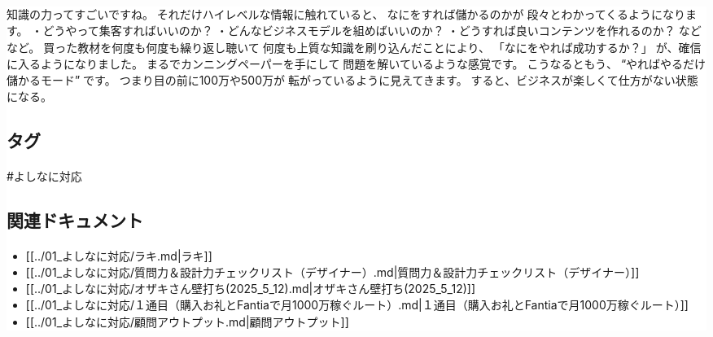知識の力ってすごいですね。
それだけハイレベルな情報に触れていると、
なにをすれば儲かるのかが
段々とわかってくるようになります。
・どうやって集客すればいいのか？
・どんなビジネスモデルを組めばいいのか？
・どうすれば良いコンテンツを作れるのか？
などなど。
買った教材を何度も何度も繰り返し聴いて
何度も上質な知識を刷り込んだことにより、
「なにをやれば成功するか？」
が、確信に入るようになりました。
まるでカンニングペーパーを手にして
問題を解いているような感覚です。
こうなるともう、
“やればやるだけ儲かるモード”
です。
つまり目の前に100万や500万が
転がっているように見えてきます。
すると、ビジネスが楽しくて仕方がない状態になる。

## タグ

#よしなに対応 

## 関連ドキュメント

- [[../01_よしなに対応/ラキ.md|ラキ]]
- [[../01_よしなに対応/質問力＆設計力チェックリスト（デザイナー）.md|質問力＆設計力チェックリスト（デザイナー）]]
- [[../01_よしなに対応/オザキさん壁打ち(2025_5_12).md|オザキさん壁打ち(2025_5_12)]]
- [[../01_よしなに対応/１通目（購入お礼とFantiaで月1000万稼ぐルート）.md|１通目（購入お礼とFantiaで月1000万稼ぐルート）]]
- [[../01_よしなに対応/顧問アウトプット.md|顧問アウトプット]]
